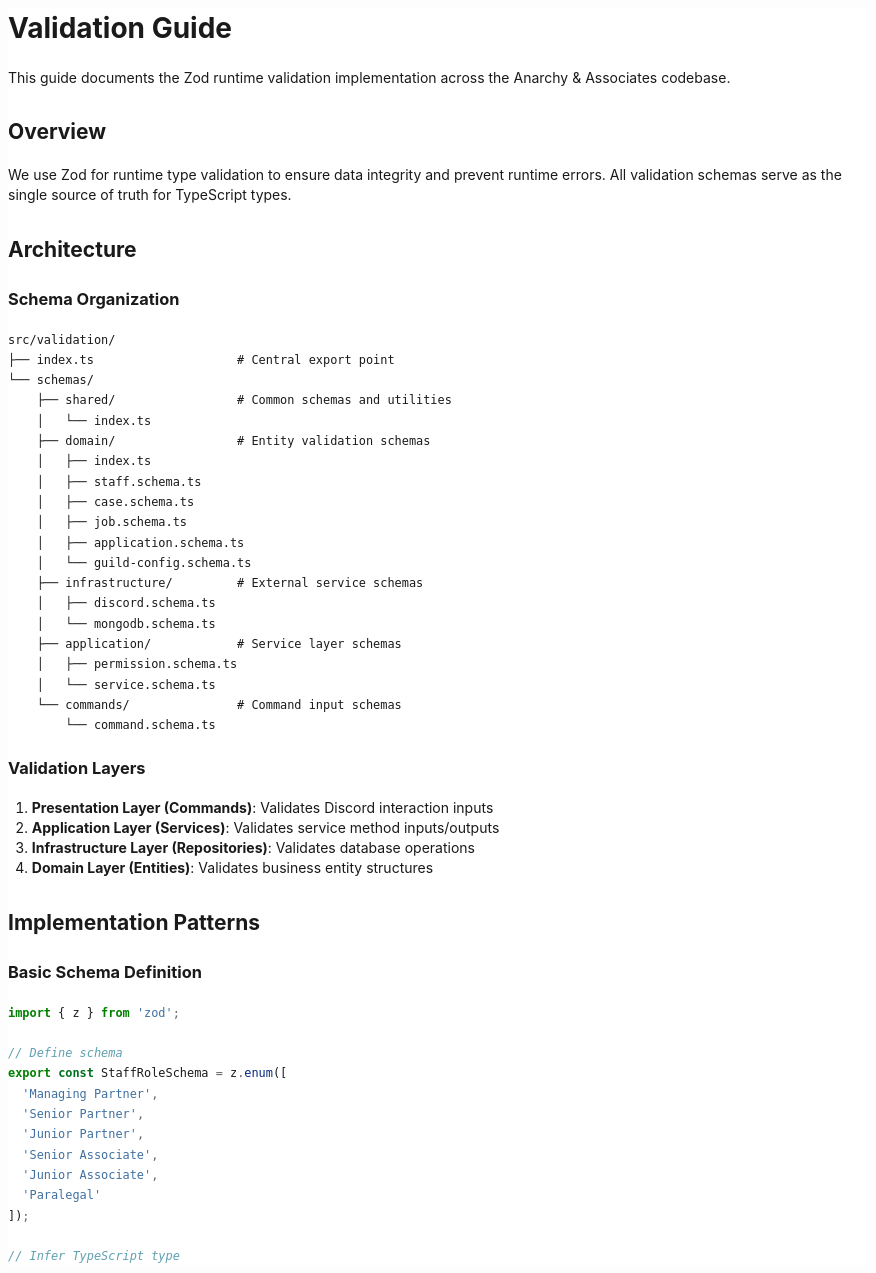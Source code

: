 # Validation Guide

This guide documents the Zod runtime validation implementation across the Anarchy & Associates codebase.

## Overview

We use Zod for runtime type validation to ensure data integrity and prevent runtime errors. All validation schemas serve as the single source of truth for TypeScript types.

## Architecture

### Schema Organization

```
src/validation/
├── index.ts                    # Central export point
└── schemas/
    ├── shared/                 # Common schemas and utilities
    │   └── index.ts
    ├── domain/                 # Entity validation schemas
    │   ├── index.ts
    │   ├── staff.schema.ts
    │   ├── case.schema.ts
    │   ├── job.schema.ts
    │   ├── application.schema.ts
    │   └── guild-config.schema.ts
    ├── infrastructure/         # External service schemas
    │   ├── discord.schema.ts
    │   └── mongodb.schema.ts
    ├── application/            # Service layer schemas
    │   ├── permission.schema.ts
    │   └── service.schema.ts
    └── commands/               # Command input schemas
        └── command.schema.ts
```

### Validation Layers

1. **Presentation Layer (Commands)**: Validates Discord interaction inputs
2. **Application Layer (Services)**: Validates service method inputs/outputs
3. **Infrastructure Layer (Repositories)**: Validates database operations
4. **Domain Layer (Entities)**: Validates business entity structures

## Implementation Patterns

### Basic Schema Definition

```typescript
import { z } from 'zod';

// Define schema
export const StaffRoleSchema = z.enum([
  'Managing Partner',
  'Senior Partner',
  'Junior Partner',
  'Senior Associate',
  'Junior Associate',
  'Paralegal'
]);

// Infer TypeScript type
```